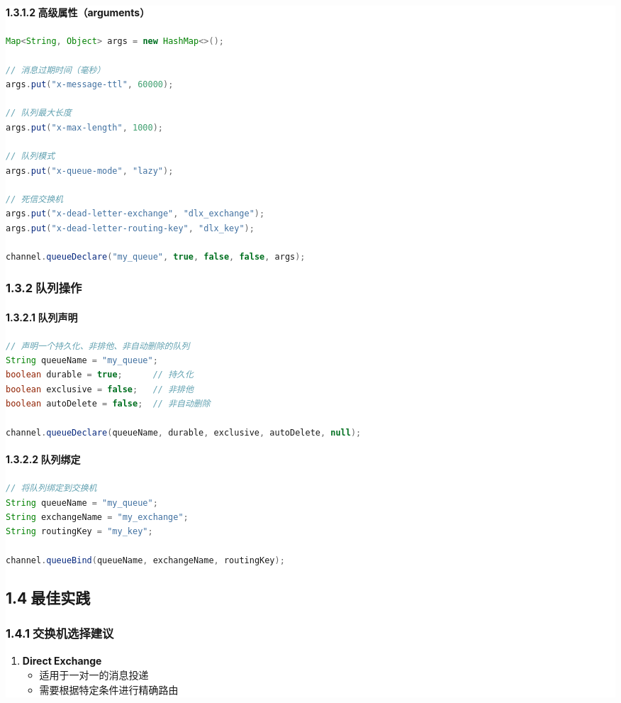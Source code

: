 #### 1.3.1.2 高级属性（arguments）

```java
Map<String, Object> args = new HashMap<>();

// 消息过期时间（毫秒）
args.put("x-message-ttl", 60000);

// 队列最大长度
args.put("x-max-length", 1000);

// 队列模式
args.put("x-queue-mode", "lazy");

// 死信交换机
args.put("x-dead-letter-exchange", "dlx_exchange");
args.put("x-dead-letter-routing-key", "dlx_key");

channel.queueDeclare("my_queue", true, false, false, args);
```

### 1.3.2 队列操作

#### 1.3.2.1 队列声明

```java
// 声明一个持久化、非排他、非自动删除的队列
String queueName = "my_queue";
boolean durable = true;      // 持久化
boolean exclusive = false;   // 非排他
boolean autoDelete = false;  // 非自动删除

channel.queueDeclare(queueName, durable, exclusive, autoDelete, null);
```

#### 1.3.2.2 队列绑定

```java
// 将队列绑定到交换机
String queueName = "my_queue";
String exchangeName = "my_exchange";
String routingKey = "my_key";

channel.queueBind(queueName, exchangeName, routingKey);
```

## 1.4 最佳实践

### 1.4.1 交换机选择建议

1. **Direct Exchange**
   - 适用于一对一的消息投递
   - 需要根据特定条件进行精确路由
